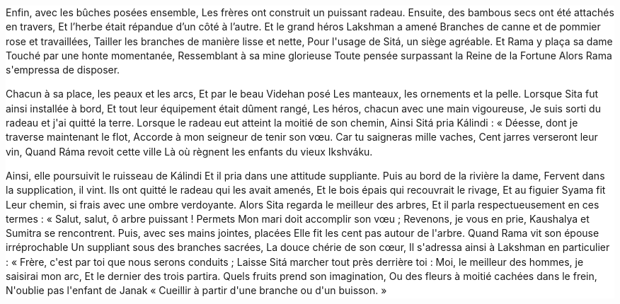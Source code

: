 Enfin, avec les bûches posées ensemble,
Les frères ont construit un puissant radeau.
Ensuite, des bambous secs ont été attachés en travers,
Et l’herbe était répandue d’un côté à l’autre.
Et le grand héros Lakshman a amené
Branches de canne et de pommier rose et travaillées,
Tailler les branches de manière lisse et nette,
Pour l'usage de Sitá, un siège agréable.
Et Rama y plaça sa dame
Touché par une honte momentanée,
Ressemblant à sa mine glorieuse
Toute pensée surpassant la Reine de la Fortune
Alors Rama s'empressa de disposer.

Chacun à sa place, les peaux et les arcs,
Et par le beau Videhan posé
Les manteaux, les ornements et la pelle.
Lorsque Sita fut ainsi installée à bord,
Et tout leur équipement était dûment rangé,
Les héros, chacun avec une main vigoureuse,
Je suis sorti du radeau et j'ai quitté la terre.
Lorsque le radeau eut atteint la moitié de son chemin,
Ainsi Sitá pria Kálindi :
« Déesse, dont je traverse maintenant le flot,
Accorde à mon seigneur de tenir son vœu.
Car tu saigneras mille vaches,
Cent jarres verseront leur vin,
Quand Ráma revoit cette ville
Là où règnent les enfants du vieux Ikshváku.

Ainsi, elle poursuivit le ruisseau de Kálindi
Et il pria dans une attitude suppliante.
Puis au bord de la rivière la dame,
Fervent dans la supplication, il vint.
Ils ont quitté le radeau qui les avait amenés,
Et le bois épais qui recouvrait le rivage,
Et au figuier Syama fit
Leur chemin, si frais avec une ombre verdoyante.
Alors Sita regarda le meilleur des arbres,
Et il parla respectueusement en ces termes :
« Salut, salut, ô arbre puissant ! Permets
Mon mari doit accomplir son vœu ;
Revenons, je vous en prie,
Kaushalya et Sumitra se rencontrent.
Puis, avec ses mains jointes, placées
Elle fit les cent pas autour de l'arbre.
Quand Rama vit son épouse irréprochable
Un suppliant sous des branches sacrées,
La douce chérie de son cœur,
Il s'adressa ainsi à Lakshman en particulier :
« Frère, c'est par toi que nous serons conduits ;
Laisse Sitá marcher tout près derrière toi :
Moi, le meilleur des hommes, je saisirai mon arc,
Et le dernier des trois partira.
Quels fruits prend son imagination,
Ou des fleurs à moitié cachées dans le frein,
N'oublie pas l'enfant de Janak
« Cueillir à partir d'une branche ou d'un buisson. »
